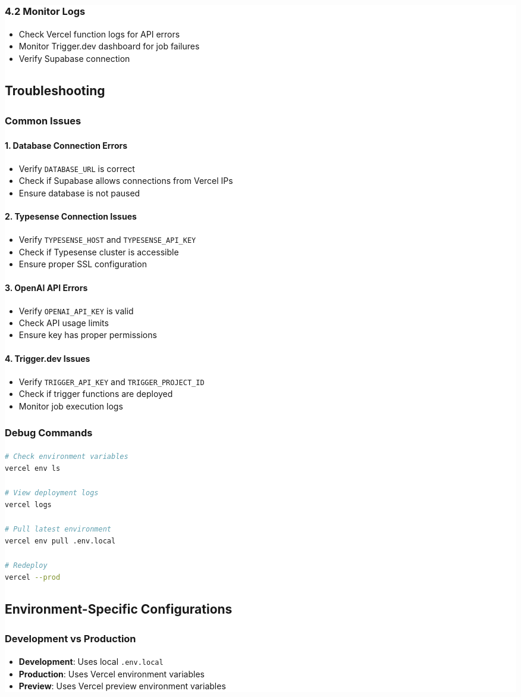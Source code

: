 ### 4.2 Monitor Logs
- Check Vercel function logs for API errors
- Monitor Trigger.dev dashboard for job failures
- Verify Supabase connection

## Troubleshooting

### Common Issues

#### 1. Database Connection Errors
- Verify `DATABASE_URL` is correct
- Check if Supabase allows connections from Vercel IPs
- Ensure database is not paused

#### 2. Typesense Connection Issues
- Verify `TYPESENSE_HOST` and `TYPESENSE_API_KEY`
- Check if Typesense cluster is accessible
- Ensure proper SSL configuration

#### 3. OpenAI API Errors
- Verify `OPENAI_API_KEY` is valid
- Check API usage limits
- Ensure key has proper permissions

#### 4. Trigger.dev Issues
- Verify `TRIGGER_API_KEY` and `TRIGGER_PROJECT_ID`
- Check if trigger functions are deployed
- Monitor job execution logs

### Debug Commands

```bash
# Check environment variables
vercel env ls

# View deployment logs
vercel logs

# Pull latest environment
vercel env pull .env.local

# Redeploy
vercel --prod
```

## Environment-Specific Configurations

### Development vs Production
- **Development**: Uses local `.env.local`
- **Production**: Uses Vercel environment variables
- **Preview**: Uses Vercel preview environment variables
